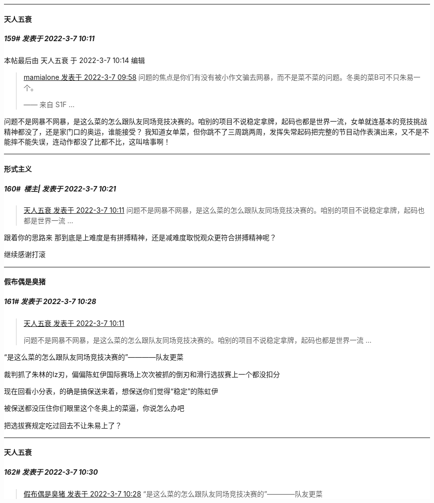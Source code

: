 *****

####  天人五衰  
##### 159#       发表于 2022-3-7 10:11

 本帖最后由 天人五衰 于 2022-3-7 10:14 编辑 
<blockquote><a href="httphttps://bbs.saraba1st.com/2b/forum.php?mod=redirect&amp;goto=findpost&amp;pid=54946959&amp;ptid=2056168" target="_blank">mamialone 发表于 2022-3-7 09:58</a>
问题的焦点是你们有没有被小作文骗去网暴，而不是菜不菜的问题。冬奥的菜B可不只朱易一个。

—— 来自 S1F ...</blockquote>
问题不是网暴不网暴，是这么菜的怎么跟队友同场竞技决赛的。咱别的项目不说稳定拿牌，起码也都是世界一流，女单就连基本的竞技挑战精神都没了，还是家门口的奥运，谁能接受？
我知道女单菜，但你跳不了三周跳两周，发挥失常起码把完整的节目动作表演出来，又不是不能摔不能失误，连动作都没了比都不比，这叫啥事啊！

*****

####  形式主义  
##### 160#         楼主| 发表于 2022-3-7 10:21

<blockquote><a href="httphttps://bbs.saraba1st.com/2b/forum.php?mod=redirect&amp;goto=findpost&amp;pid=54947124&amp;ptid=2056168" target="_blank">天人五衰 发表于 2022-3-7 10:11</a>
问题不是网暴不网暴，是这么菜的怎么跟队友同场竞技决赛的。咱别的项目不说稳定拿牌，起码也都是世界一流 ...</blockquote>
跟着你的思路来
那到底是上难度是有拼搏精神，还是减难度取悦观众更符合拼搏精神呢？

继续感谢打滚



*****

####  假布偶是臭猪  
##### 161#       发表于 2022-3-7 10:28

<blockquote><a href="httphttps://bbs.saraba1st.com/2b/forum.php?mod=redirect&amp;goto=findpost&amp;pid=54947124&amp;ptid=2056168" target="_blank">天人五衰 发表于 2022-3-7 10:11</a>

问题不是网暴不网暴，是这么菜的怎么跟队友同场竞技决赛的。咱别的项目不说稳定拿牌，起码也都是世界一流 ...</blockquote>
“是这么菜的怎么跟队友同场竞技决赛的”————队友更菜

裁判抓了朱林的lz刃，偏偏陈虹伊国际赛场上次次被抓的倒刃和滑行选拔赛上一个都没扣分

现在回看小分表，的确是搞保送来着，想保送你们觉得“稳定”的陈虹伊

被保送都没压住你们眼里这个冬奥上的菜逼，你说怎么办吧

把选拔赛规定吃过回去不让朱易上了？

*****

####  天人五衰  
##### 162#       发表于 2022-3-7 10:30

<blockquote><a href="httphttps://bbs.saraba1st.com/2b/forum.php?mod=redirect&amp;goto=findpost&amp;pid=54947328&amp;ptid=2056168" target="_blank">假布偶是臭猪 发表于 2022-3-7 10:28</a>
“是这么菜的怎么跟队友同场竞技决赛的”————队友更菜
